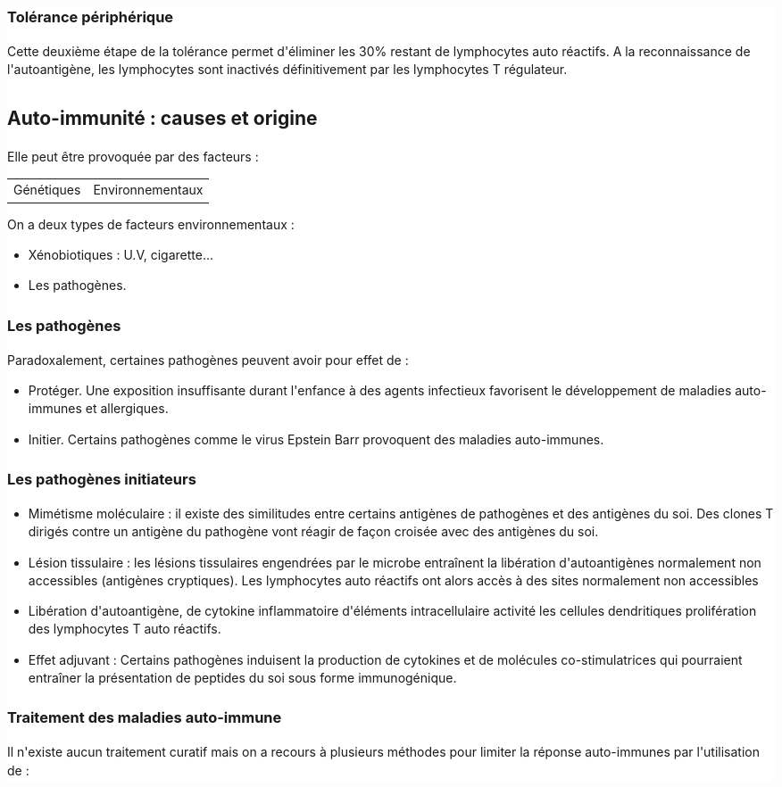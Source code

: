 ### Tolérance périphérique

Cette deuxième étape de la tolérance permet d'éliminer les 30% restant
de lymphocytes auto réactifs. A la reconnaissance de l'autoantigène, les
lymphocytes sont inactivés définitivement par les lymphocytes T
régulateur.

## Auto-immunité : causes et origine

Elle peut être provoquée par des facteurs :

|            |                  |
|------------|------------------|
| Génétiques | Environnementaux |

On a deux types de facteurs environnementaux :

-   Xénobiotiques : U.V, cigarette...

-   Les pathogènes.

### Les pathogènes 

Paradoxalement, certaines pathogènes peuvent avoir pour effet de :

-   Protéger. Une exposition insuffisante durant l'enfance à des agents
    infectieux favorisent le développement de maladies auto-immunes et
    allergiques.

-   Initier. Certains pathogènes comme le virus Epstein Barr provoquent
    des maladies auto-immunes.

### Les pathogènes initiateurs

-   Mimétisme moléculaire : il existe des similitudes entre certains
    antigènes de pathogènes et des antigènes du soi. Des clones T
    dirigés contre un antigène du pathogène vont réagir de façon croisée
    avec des antigènes du soi.

-   Lésion tissulaire : les lésions tissulaires engendrées par le
    microbe entraînent la libération d'autoantigènes normalement non
    accessibles (antigènes cryptiques). Les lymphocytes auto réactifs
    ont alors accès à des sites normalement non accessibles

-   Libération d'autoantigène, de cytokine inflammatoire d'éléments
    intracellulaire activité les cellules dendritiques prolifération des
    lymphocytes T auto réactifs.

-   Effet adjuvant : Certains pathogènes induisent la production de
    cytokines et de molécules co-stimulatrices qui pourraient entraîner
    la présentation de peptides du soi sous forme immunogénique.

### Traitement des maladies auto-immune

Il n'existe aucun traitement curatif mais on a recours à plusieurs
méthodes pour limiter la réponse auto-immunes par l'utilisation de :

